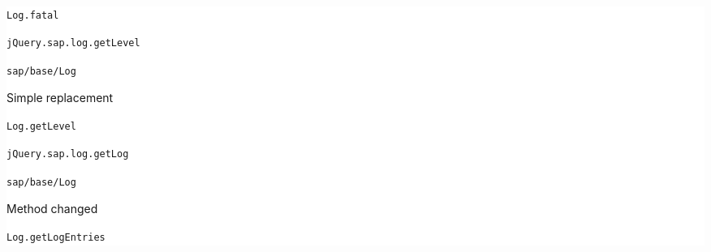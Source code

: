  `Log.fatal` 



</td>
</tr>
<tr>
<td valign="top">

 `jQuery.sap.log.getLevel` 



</td>
<td valign="top">

 `sap/base/Log` 



</td>
<td valign="top">

Simple replacement



</td>
<td valign="top">

 `Log.getLevel` 



</td>
</tr>
<tr>
<td valign="top">

 `jQuery.sap.log.getLog` 



</td>
<td valign="top">

 `sap/base/Log` 



</td>
<td valign="top">

Method changed



</td>
<td valign="top">

 `Log.getLogEntries` 



</td>
</tr>
<tr>
<td valign="top">
